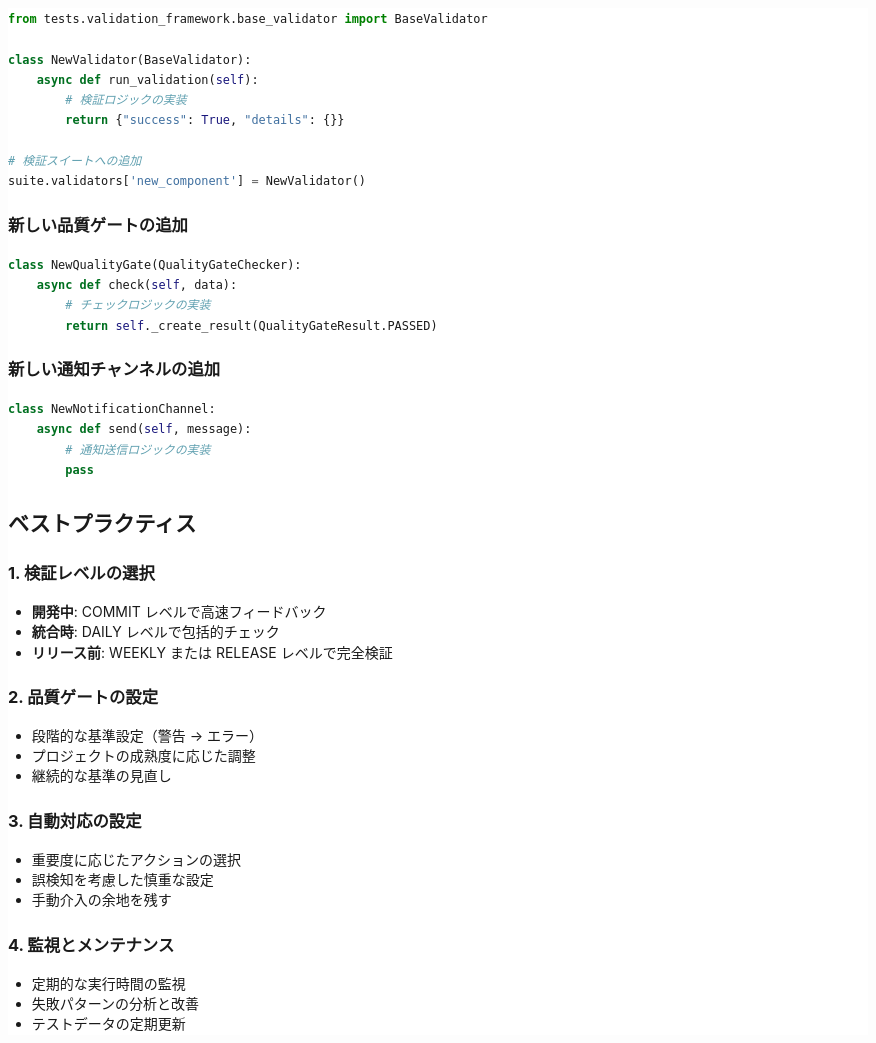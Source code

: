 ```python
from tests.validation_framework.base_validator import BaseValidator

class NewValidator(BaseValidator):
    async def run_validation(self):
        # 検証ロジックの実装
        return {"success": True, "details": {}}

# 検証スイートへの追加
suite.validators['new_component'] = NewValidator()
```

### 新しい品質ゲートの追加

```python
class NewQualityGate(QualityGateChecker):
    async def check(self, data):
        # チェックロジックの実装
        return self._create_result(QualityGateResult.PASSED)
```

### 新しい通知チャンネルの追加

```python
class NewNotificationChannel:
    async def send(self, message):
        # 通知送信ロジックの実装
        pass
```

## ベストプラクティス

### 1. 検証レベルの選択

- **開発中**: COMMIT レベルで高速フィードバック
- **統合時**: DAILY レベルで包括的チェック
- **リリース前**: WEEKLY または RELEASE レベルで完全検証

### 2. 品質ゲートの設定

- 段階的な基準設定（警告 → エラー）
- プロジェクトの成熟度に応じた調整
- 継続的な基準の見直し

### 3. 自動対応の設定

- 重要度に応じたアクションの選択
- 誤検知を考慮した慎重な設定
- 手動介入の余地を残す

### 4. 監視とメンテナンス

- 定期的な実行時間の監視
- 失敗パターンの分析と改善
- テストデータの定期更新

